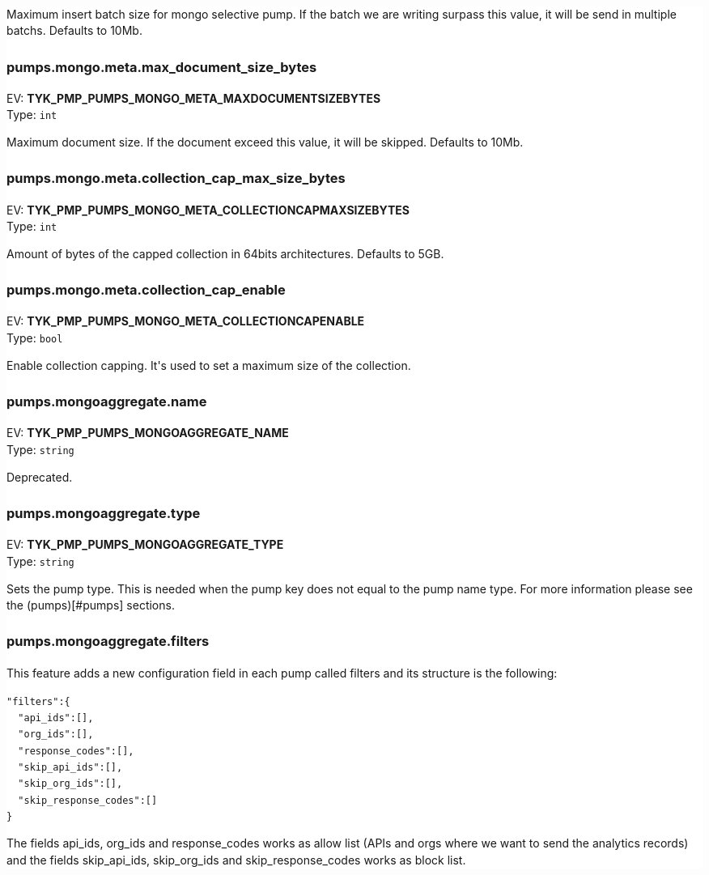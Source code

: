 Maximum insert batch size for mongo selective pump. If the batch we are writing surpass this value, it will be send in multiple batchs.
Defaults to 10Mb.

### pumps.mongo.meta.max_document_size_bytes
EV: <b>TYK_PMP_PUMPS_MONGO_META_MAXDOCUMENTSIZEBYTES</b><br />
Type: `int`<br />

Maximum document size. If the document exceed this value, it will be skipped.
Defaults to 10Mb.

### pumps.mongo.meta.collection_cap_max_size_bytes
EV: <b>TYK_PMP_PUMPS_MONGO_META_COLLECTIONCAPMAXSIZEBYTES</b><br />
Type: `int`<br />

Amount of bytes of the capped collection in 64bits architectures.
Defaults to 5GB.

### pumps.mongo.meta.collection_cap_enable
EV: <b>TYK_PMP_PUMPS_MONGO_META_COLLECTIONCAPENABLE</b><br />
Type: `bool`<br />

Enable collection capping. It's used to set a maximum size of the collection.

### pumps.mongoaggregate.name
EV: <b>TYK_PMP_PUMPS_MONGOAGGREGATE_NAME</b><br />
Type: `string`<br />

Deprecated.

### pumps.mongoaggregate.type
EV: <b>TYK_PMP_PUMPS_MONGOAGGREGATE_TYPE</b><br />
Type: `string`<br />

Sets the pump type. This is needed when the pump key does not equal to the pump name type.
For more information please see the (pumps)[#pumps] sections.

### pumps.mongoaggregate.filters
This feature adds a new configuration field in each pump called filters and its structure is
the following:
```{.json}
"filters":{
  "api_ids":[],
  "org_ids":[],
  "response_codes":[],
  "skip_api_ids":[],
  "skip_org_ids":[],
  "skip_response_codes":[]
}
```
The fields api_ids, org_ids and response_codes works as allow list (APIs and orgs where we
want to send the analytics records) and the fields skip_api_ids, skip_org_ids and
skip_response_codes works as block list.
